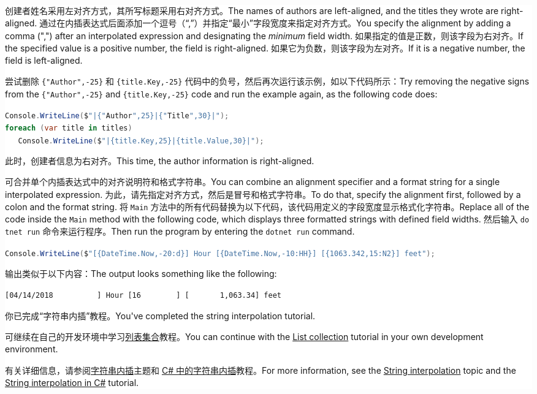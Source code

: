 <span data-ttu-id="23843-173">创建者姓名采用左对齐方式，其所写标题采用右对齐方式。</span><span class="sxs-lookup"><span data-stu-id="23843-173">The names of authors are left-aligned, and the titles they wrote are right-aligned.</span></span> <span data-ttu-id="23843-174">通过在内插表达式后面添加一个逗号（“,”）并指定“最小”字段宽度来指定对齐方式。</span><span class="sxs-lookup"><span data-stu-id="23843-174">You specify the alignment by adding a comma (",") after an interpolated expression and designating the *minimum* field width.</span></span> <span data-ttu-id="23843-175">如果指定的值是正数，则该字段为右对齐。</span><span class="sxs-lookup"><span data-stu-id="23843-175">If the specified value is a positive number, the field is right-aligned.</span></span> <span data-ttu-id="23843-176">如果它为负数，则该字段为左对齐。</span><span class="sxs-lookup"><span data-stu-id="23843-176">If it is a negative number, the field is left-aligned.</span></span>

<span data-ttu-id="23843-177">尝试删除 `{"Author",-25}` 和 `{title.Key,-25}` 代码中的负号，然后再次运行该示例，如以下代码所示：</span><span class="sxs-lookup"><span data-stu-id="23843-177">Try removing the negative signs from the `{"Author",-25}` and `{title.Key,-25}` code and run the example again, as the following code does:</span></span>

```csharp
Console.WriteLine($"|{"Author",25}|{"Title",30}|");
foreach (var title in titles)
   Console.WriteLine($"|{title.Key,25}|{title.Value,30}|");
```

<span data-ttu-id="23843-178">此时，创建者信息为右对齐。</span><span class="sxs-lookup"><span data-stu-id="23843-178">This time, the author information is right-aligned.</span></span>

<span data-ttu-id="23843-179">可合并单个内插表达式中的对齐说明符和格式字符串。</span><span class="sxs-lookup"><span data-stu-id="23843-179">You can combine an alignment specifier and a format string for a single interpolated expression.</span></span> <span data-ttu-id="23843-180">为此，请先指定对齐方式，然后是冒号和格式字符串。</span><span class="sxs-lookup"><span data-stu-id="23843-180">To do that, specify the alignment first, followed by a colon and the format string.</span></span> <span data-ttu-id="23843-181">将 `Main` 方法中的所有代码替换为以下代码，该代码用定义的字段宽度显示格式化字符串。</span><span class="sxs-lookup"><span data-stu-id="23843-181">Replace all of the code inside the `Main` method with the following code, which displays three formatted strings with defined field widths.</span></span> <span data-ttu-id="23843-182">然后输入 `dotnet run` 命令来运行程序。</span><span class="sxs-lookup"><span data-stu-id="23843-182">Then run the program by entering the `dotnet run` command.</span></span>

```csharp
Console.WriteLine($"[{DateTime.Now,-20:d}] Hour [{DateTime.Now,-10:HH}] [{1063.342,15:N2}] feet");
```

<span data-ttu-id="23843-183">输出类似于以下内容：</span><span class="sxs-lookup"><span data-stu-id="23843-183">The output looks something like the following:</span></span>

```console
[04/14/2018          ] Hour [16        ] [       1,063.34] feet
```

<span data-ttu-id="23843-184">你已完成“字符串内插”教程。</span><span class="sxs-lookup"><span data-stu-id="23843-184">You've completed the string interpolation tutorial.</span></span>

<span data-ttu-id="23843-185">可继续在自己的开发环境中学习[列表集合](arrays-and-collections.md)教程。</span><span class="sxs-lookup"><span data-stu-id="23843-185">You can continue with the [List collection](arrays-and-collections.md) tutorial in your own development environment.</span></span>

<span data-ttu-id="23843-186">有关详细信息，请参阅[字符串内插](../../language-reference/tokens/interpolated.md)主题和 [C# 中的字符串内插](../../tutorials/string-interpolation.md)教程。</span><span class="sxs-lookup"><span data-stu-id="23843-186">For more information, see the [String interpolation](../../language-reference/tokens/interpolated.md) topic and the [String interpolation in C#](../../tutorials/string-interpolation.md) tutorial.</span></span>
